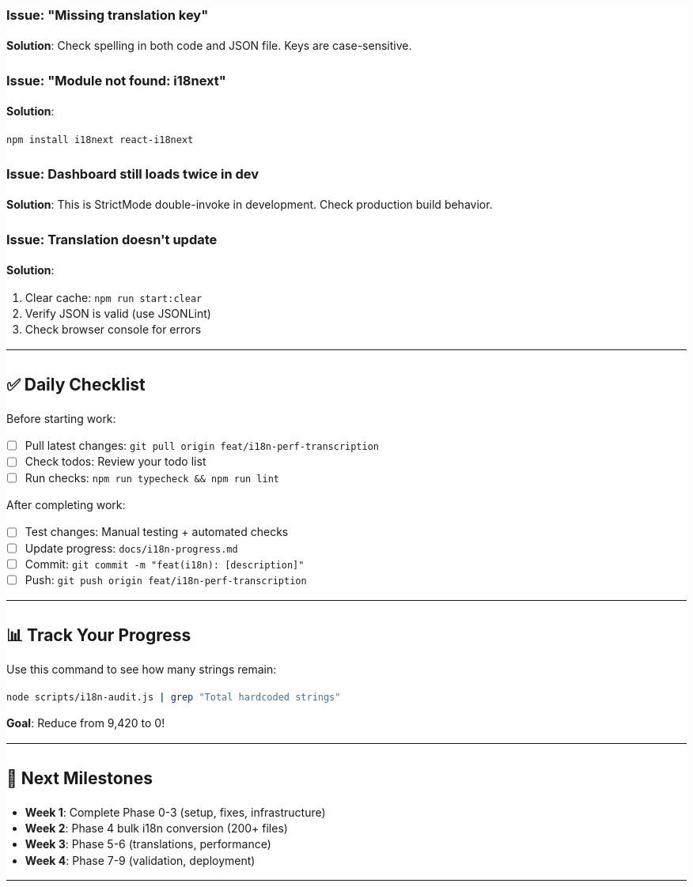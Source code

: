 ### Issue: "Missing translation key"

**Solution**: Check spelling in both code and JSON file. Keys are case-sensitive.

### Issue: "Module not found: i18next"

**Solution**: 
```bash
npm install i18next react-i18next
```

### Issue: Dashboard still loads twice in dev

**Solution**: This is StrictMode double-invoke in development. Check production build behavior.

### Issue: Translation doesn't update

**Solution**: 
1. Clear cache: `npm run start:clear`
2. Verify JSON is valid (use JSONLint)
3. Check browser console for errors

---

## ✅ Daily Checklist

Before starting work:
- [ ] Pull latest changes: `git pull origin feat/i18n-perf-transcription`
- [ ] Check todos: Review your todo list
- [ ] Run checks: `npm run typecheck && npm run lint`

After completing work:
- [ ] Test changes: Manual testing + automated checks
- [ ] Update progress: `docs/i18n-progress.md`
- [ ] Commit: `git commit -m "feat(i18n): [description]"`
- [ ] Push: `git push origin feat/i18n-perf-transcription`

---

## 📊 Track Your Progress

Use this command to see how many strings remain:

```bash
node scripts/i18n-audit.js | grep "Total hardcoded strings"
```

**Goal**: Reduce from 9,420 to 0!

---

## 🎯 Next Milestones

- **Week 1**: Complete Phase 0-3 (setup, fixes, infrastructure)
- **Week 2**: Phase 4 bulk i18n conversion (200+ files)
- **Week 3**: Phase 5-6 (translations, performance)
- **Week 4**: Phase 7-9 (validation, deployment)

---